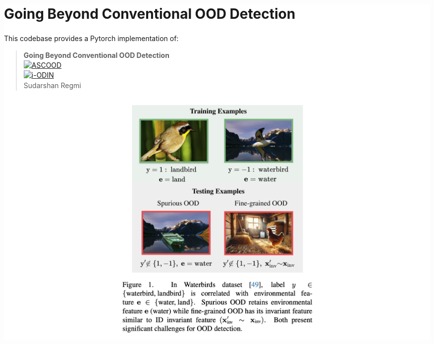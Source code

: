 # Going Beyond Conventional OOD Detection 
This codebase provides a Pytorch implementation of:

>**Going Beyond Conventional OOD Detection**  
[![ASCOOD](https://img.shields.io/badge/arXiv'25-ASCOOD-fdd7e6?style=for-the-badge)](https://arxiv.org/abs/2411.10794)  
[![i-ODIN](https://img.shields.io/badge/arXiv'25-iODIN-fdd7e6?style=for-the-badge)](https://arxiv.org/abs/2411.10794)  
Sudarshan Regmi

<p align="center">
  <img width="400" src="imgs/teaser.png">